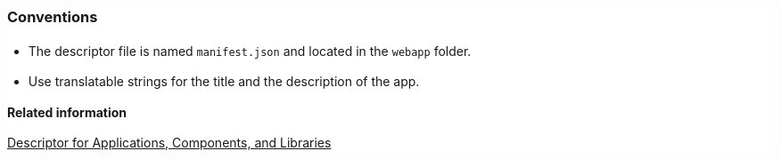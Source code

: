 ### Conventions

-   The descriptor file is named `manifest.json` and located in the `webapp` folder.

-   Use translatable strings for the title and the description of the app.


**Related information**  


[Descriptor for Applications, Components, and Libraries](Descriptor_for_Applications,_Components,_and_Libraries_be0cf40.md)

